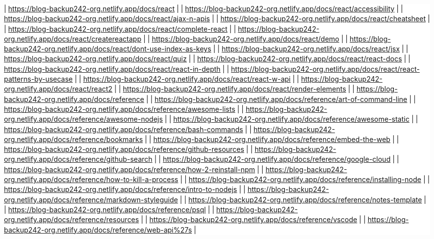 | <https://blog-backup242-org.netlify.app/docs/react>                                                        |
| <https://blog-backup242-org.netlify.app/docs/react/accessibility>                                          |
| <https://blog-backup242-org.netlify.app/docs/react/ajax-n-apis>                                            |
| <https://blog-backup242-org.netlify.app/docs/react/cheatsheet>                                             |
| <https://blog-backup242-org.netlify.app/docs/react/complete-react>                                         |
| <https://blog-backup242-org.netlify.app/docs/react/createreactapp>                                         |
| <https://blog-backup242-org.netlify.app/docs/react/demo>                                                   |
| <https://blog-backup242-org.netlify.app/docs/react/dont-use-index-as-keys>                                 |
| <https://blog-backup242-org.netlify.app/docs/react/jsx>                                                    |
| <https://blog-backup242-org.netlify.app/docs/react/quiz>                                                   |
| <https://blog-backup242-org.netlify.app/docs/react/react-docs>                                             |
| <https://blog-backup242-org.netlify.app/docs/react/react-in-depth>                                         |
| <https://blog-backup242-org.netlify.app/docs/react/react-patterns-by-usecase>                              |
| <https://blog-backup242-org.netlify.app/docs/react/react-w-api>                                            |
| <https://blog-backup242-org.netlify.app/docs/react/react2>                                                 |
| <https://blog-backup242-org.netlify.app/docs/react/render-elements>                                        |
| <https://blog-backup242-org.netlify.app/docs/reference>                                                    |
| <https://blog-backup242-org.netlify.app/docs/reference/art-of-command-line>                                |
| <https://blog-backup242-org.netlify.app/docs/reference/awesome-lists>                                      |
| <https://blog-backup242-org.netlify.app/docs/reference/awesome-nodejs>                                     |
| <https://blog-backup242-org.netlify.app/docs/reference/awesome-static>                                     |
| <https://blog-backup242-org.netlify.app/docs/reference/bash-commands>                                      |
| <https://blog-backup242-org.netlify.app/docs/reference/bookmarks>                                          |
| <https://blog-backup242-org.netlify.app/docs/reference/embed-the-web>                                      |
| <https://blog-backup242-org.netlify.app/docs/reference/github-resources>                                   |
| <https://blog-backup242-org.netlify.app/docs/reference/github-search>                                      |
| <https://blog-backup242-org.netlify.app/docs/reference/google-cloud>                                       |
| <https://blog-backup242-org.netlify.app/docs/reference/how-2-reinstall-npm>                                |
| <https://blog-backup242-org.netlify.app/docs/reference/how-to-kill-a-process>                              |
| <https://blog-backup242-org.netlify.app/docs/reference/installing-node>                                    |
| <https://blog-backup242-org.netlify.app/docs/reference/intro-to-nodejs>                                    |
| <https://blog-backup242-org.netlify.app/docs/reference/markdown-styleguide>                                |
| <https://blog-backup242-org.netlify.app/docs/reference/notes-template>                                     |
| <https://blog-backup242-org.netlify.app/docs/reference/psql>                                               |
| <https://blog-backup242-org.netlify.app/docs/reference/resources>                                          |
| <https://blog-backup242-org.netlify.app/docs/reference/vscode>                                             |
| <https://blog-backup242-org.netlify.app/docs/reference/web-api%27s>                                        |